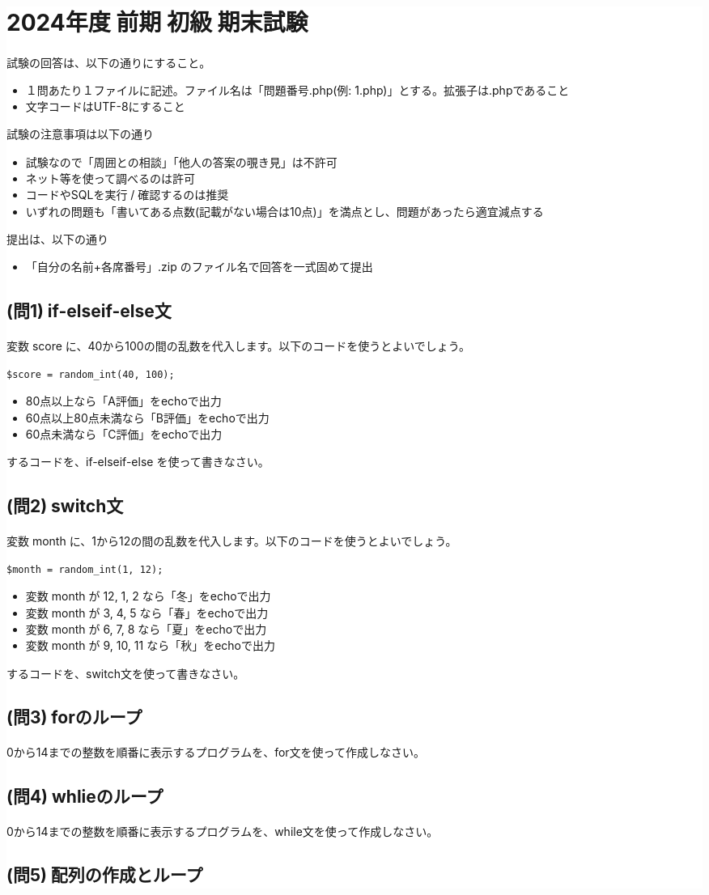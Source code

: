# 2024年度 前期 初級 期末試験

試験の回答は、以下の通りにすること。

- １問あたり１ファイルに記述。ファイル名は「問題番号.php(例: 1.php)」とする。拡張子は.phpであること
- 文字コードはUTF-8にすること

試験の注意事項は以下の通り

- 試験なので「周囲との相談」「他人の答案の覗き見」は不許可
- ネット等を使って調べるのは許可
- コードやSQLを実行 / 確認するのは推奨
- いずれの問題も「書いてある点数(記載がない場合は10点)」を満点とし、問題があったら適宜減点する

提出は、以下の通り

- 「自分の名前+各席番号」.zip のファイル名で回答を一式固めて提出

## (問1) if-elseif-else文

変数 score に、40から100の間の乱数を代入します。以下のコードを使うとよいでしょう。  
```
$score = random_int(40, 100);
```

- 80点以上なら「A評価」をechoで出力
- 60点以上80点未満なら「B評価」をechoで出力
- 60点未満なら「C評価」をechoで出力

するコードを、if-elseif-else を使って書きなさい。  

## (問2)  switch文

変数 month に、1から12の間の乱数を代入します。以下のコードを使うとよいでしょう。  
```
$month = random_int(1, 12);
```

- 変数 month が 12, 1, 2 なら「冬」をechoで出力
- 変数 month が 3, 4, 5 なら「春」をechoで出力
- 変数 month が 6, 7, 8 なら「夏」をechoで出力
- 変数 month が 9, 10, 11 なら「秋」をechoで出力

するコードを、switch文を使って書きなさい。  

## (問3)  forのループ

0から14までの整数を順番に表示するプログラムを、for文を使って作成しなさい。  

## (問4) whlieのループ

0から14までの整数を順番に表示するプログラムを、while文を使って作成しなさい。  

## (問5) 配列の作成とループ
